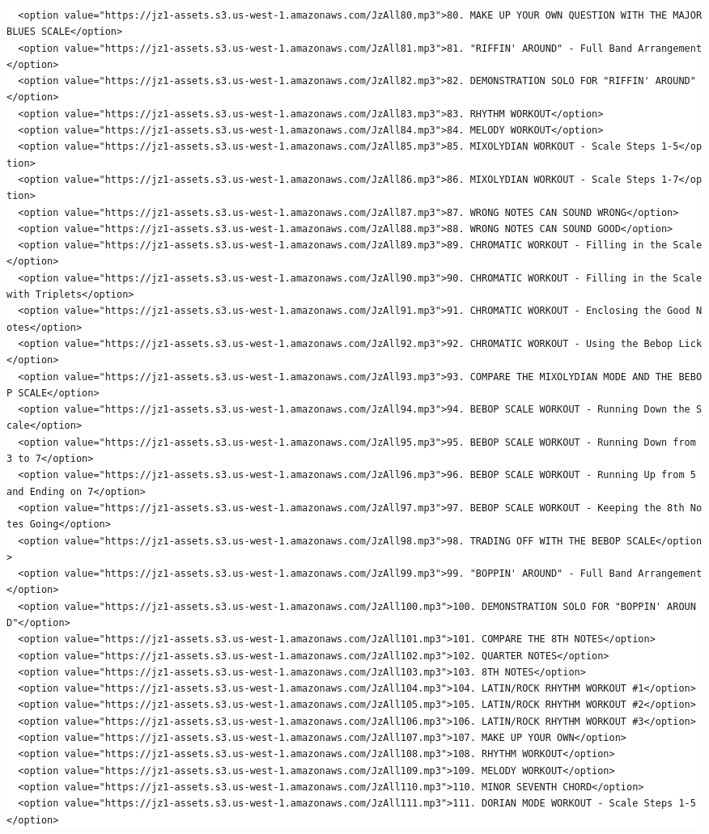       <option value="https://jz1-assets.s3.us-west-1.amazonaws.com/JzAll80.mp3">80. MAKE UP YOUR OWN QUESTION WITH THE MAJOR BLUES SCALE</option>
      <option value="https://jz1-assets.s3.us-west-1.amazonaws.com/JzAll81.mp3">81. "RIFFIN' AROUND" - Full Band Arrangement</option>
      <option value="https://jz1-assets.s3.us-west-1.amazonaws.com/JzAll82.mp3">82. DEMONSTRATION SOLO FOR "RIFFIN' AROUND"</option>
      <option value="https://jz1-assets.s3.us-west-1.amazonaws.com/JzAll83.mp3">83. RHYTHM WORKOUT</option>
      <option value="https://jz1-assets.s3.us-west-1.amazonaws.com/JzAll84.mp3">84. MELODY WORKOUT</option>
      <option value="https://jz1-assets.s3.us-west-1.amazonaws.com/JzAll85.mp3">85. MIXOLYDIAN WORKOUT - Scale Steps 1-5</option>
      <option value="https://jz1-assets.s3.us-west-1.amazonaws.com/JzAll86.mp3">86. MIXOLYDIAN WORKOUT - Scale Steps 1-7</option>
      <option value="https://jz1-assets.s3.us-west-1.amazonaws.com/JzAll87.mp3">87. WRONG NOTES CAN SOUND WRONG</option>
      <option value="https://jz1-assets.s3.us-west-1.amazonaws.com/JzAll88.mp3">88. WRONG NOTES CAN SOUND GOOD</option>
      <option value="https://jz1-assets.s3.us-west-1.amazonaws.com/JzAll89.mp3">89. CHROMATIC WORKOUT - Filling in the Scale</option>
      <option value="https://jz1-assets.s3.us-west-1.amazonaws.com/JzAll90.mp3">90. CHROMATIC WORKOUT - Filling in the Scale with Triplets</option>
      <option value="https://jz1-assets.s3.us-west-1.amazonaws.com/JzAll91.mp3">91. CHROMATIC WORKOUT - Enclosing the Good Notes</option>
      <option value="https://jz1-assets.s3.us-west-1.amazonaws.com/JzAll92.mp3">92. CHROMATIC WORKOUT - Using the Bebop Lick</option>
      <option value="https://jz1-assets.s3.us-west-1.amazonaws.com/JzAll93.mp3">93. COMPARE THE MIXOLYDIAN MODE AND THE BEBOP SCALE</option>
      <option value="https://jz1-assets.s3.us-west-1.amazonaws.com/JzAll94.mp3">94. BEBOP SCALE WORKOUT - Running Down the Scale</option>
      <option value="https://jz1-assets.s3.us-west-1.amazonaws.com/JzAll95.mp3">95. BEBOP SCALE WORKOUT - Running Down from 3 to 7</option>
      <option value="https://jz1-assets.s3.us-west-1.amazonaws.com/JzAll96.mp3">96. BEBOP SCALE WORKOUT - Running Up from 5 and Ending on 7</option>
      <option value="https://jz1-assets.s3.us-west-1.amazonaws.com/JzAll97.mp3">97. BEBOP SCALE WORKOUT - Keeping the 8th Notes Going</option>
      <option value="https://jz1-assets.s3.us-west-1.amazonaws.com/JzAll98.mp3">98. TRADING OFF WITH THE BEBOP SCALE</option>
      <option value="https://jz1-assets.s3.us-west-1.amazonaws.com/JzAll99.mp3">99. "BOPPIN' AROUND" - Full Band Arrangement</option>
      <option value="https://jz1-assets.s3.us-west-1.amazonaws.com/JzAll100.mp3">100. DEMONSTRATION SOLO FOR "BOPPIN' AROUND"</option>
      <option value="https://jz1-assets.s3.us-west-1.amazonaws.com/JzAll101.mp3">101. COMPARE THE 8TH NOTES</option>
      <option value="https://jz1-assets.s3.us-west-1.amazonaws.com/JzAll102.mp3">102. QUARTER NOTES</option>
      <option value="https://jz1-assets.s3.us-west-1.amazonaws.com/JzAll103.mp3">103. 8TH NOTES</option>
      <option value="https://jz1-assets.s3.us-west-1.amazonaws.com/JzAll104.mp3">104. LATIN/ROCK RHYTHM WORKOUT #1</option>
      <option value="https://jz1-assets.s3.us-west-1.amazonaws.com/JzAll105.mp3">105. LATIN/ROCK RHYTHM WORKOUT #2</option>
      <option value="https://jz1-assets.s3.us-west-1.amazonaws.com/JzAll106.mp3">106. LATIN/ROCK RHYTHM WORKOUT #3</option>
      <option value="https://jz1-assets.s3.us-west-1.amazonaws.com/JzAll107.mp3">107. MAKE UP YOUR OWN</option>
      <option value="https://jz1-assets.s3.us-west-1.amazonaws.com/JzAll108.mp3">108. RHYTHM WORKOUT</option>
      <option value="https://jz1-assets.s3.us-west-1.amazonaws.com/JzAll109.mp3">109. MELODY WORKOUT</option>
      <option value="https://jz1-assets.s3.us-west-1.amazonaws.com/JzAll110.mp3">110. MINOR SEVENTH CHORD</option>
      <option value="https://jz1-assets.s3.us-west-1.amazonaws.com/JzAll111.mp3">111. DORIAN MODE WORKOUT - Scale Steps 1-5</option>